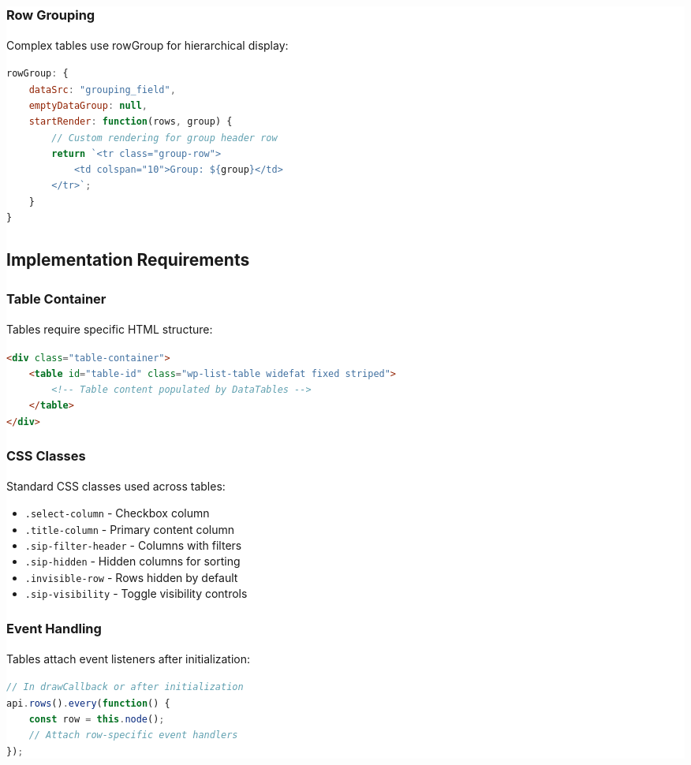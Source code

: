 ```javascript
```

### Row Grouping

Complex tables use rowGroup for hierarchical display:

```javascript
rowGroup: {
    dataSrc: "grouping_field",
    emptyDataGroup: null,
    startRender: function(rows, group) {
        // Custom rendering for group header row
        return `<tr class="group-row">
            <td colspan="10">Group: ${group}</td>
        </tr>`;
    }
}
```

## Implementation Requirements

### Table Container

Tables require specific HTML structure:

```html
<div class="table-container">
    <table id="table-id" class="wp-list-table widefat fixed striped">
        <!-- Table content populated by DataTables -->
    </table>
</div>
```

### CSS Classes

Standard CSS classes used across tables:

- `.select-column` - Checkbox column
- `.title-column` - Primary content column
- `.sip-filter-header` - Columns with filters
- `.sip-hidden` - Hidden columns for sorting
- `.invisible-row` - Rows hidden by default
- `.sip-visibility` - Toggle visibility controls

### Event Handling

Tables attach event listeners after initialization:

```javascript
// In drawCallback or after initialization
api.rows().every(function() {
    const row = this.node();
    // Attach row-specific event handlers
});
```
